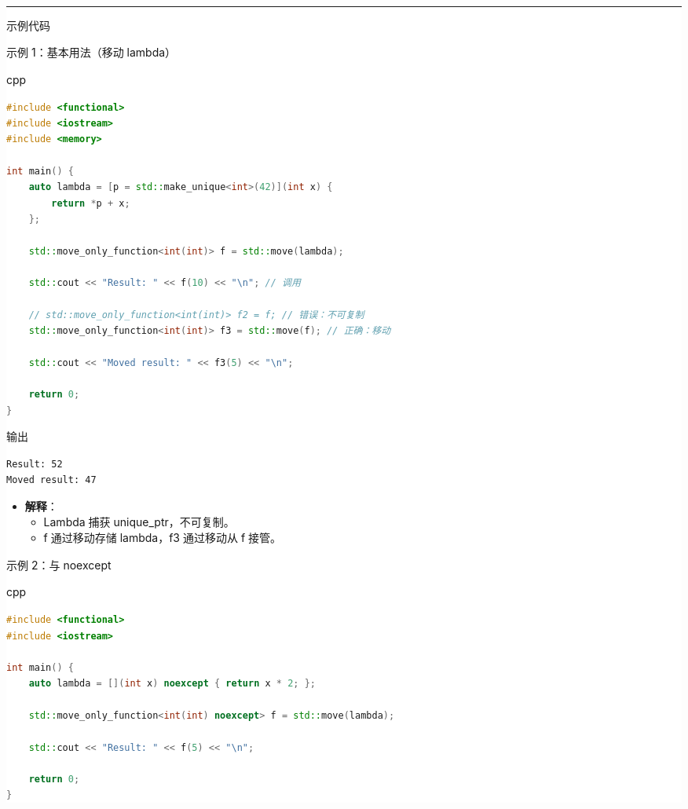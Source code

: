 ------

示例代码

示例 1：基本用法（移动 lambda）

cpp

```cpp
#include <functional>
#include <iostream>
#include <memory>

int main() {
    auto lambda = [p = std::make_unique<int>(42)](int x) {
        return *p + x;
    };

    std::move_only_function<int(int)> f = std::move(lambda);

    std::cout << "Result: " << f(10) << "\n"; // 调用

    // std::move_only_function<int(int)> f2 = f; // 错误：不可复制
    std::move_only_function<int(int)> f3 = std::move(f); // 正确：移动

    std::cout << "Moved result: " << f3(5) << "\n";

    return 0;
}
```

输出

```text
Result: 52
Moved result: 47
```

- **解释**：
  - Lambda 捕获 unique_ptr，不可复制。
  - f 通过移动存储 lambda，f3 通过移动从 f 接管。

示例 2：与 noexcept

cpp

```cpp
#include <functional>
#include <iostream>

int main() {
    auto lambda = [](int x) noexcept { return x * 2; };

    std::move_only_function<int(int) noexcept> f = std::move(lambda);

    std::cout << "Result: " << f(5) << "\n";

    return 0;
}
```
